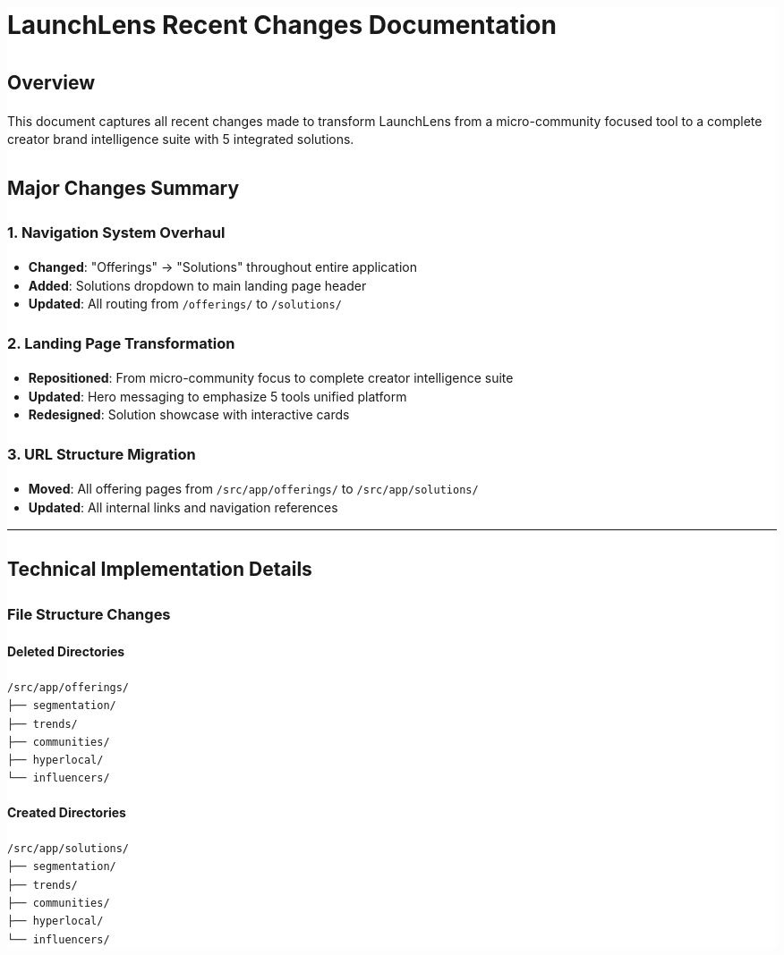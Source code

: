 # LaunchLens Recent Changes Documentation

## Overview
This document captures all recent changes made to transform LaunchLens from a micro-community focused tool to a complete creator brand intelligence suite with 5 integrated solutions.

## Major Changes Summary

### 1. Navigation System Overhaul
- **Changed**: "Offerings" → "Solutions" throughout entire application
- **Added**: Solutions dropdown to main landing page header
- **Updated**: All routing from `/offerings/` to `/solutions/`

### 2. Landing Page Transformation
- **Repositioned**: From micro-community focus to complete creator intelligence suite
- **Updated**: Hero messaging to emphasize 5 tools unified platform
- **Redesigned**: Solution showcase with interactive cards

### 3. URL Structure Migration
- **Moved**: All offering pages from `/src/app/offerings/` to `/src/app/solutions/`
- **Updated**: All internal links and navigation references

---

## Technical Implementation Details

### File Structure Changes

#### Deleted Directories
```
/src/app/offerings/
├── segmentation/
├── trends/
├── communities/
├── hyperlocal/
└── influencers/
```

#### Created Directories
```
/src/app/solutions/
├── segmentation/
├── trends/
├── communities/
├── hyperlocal/
└── influencers/
```
